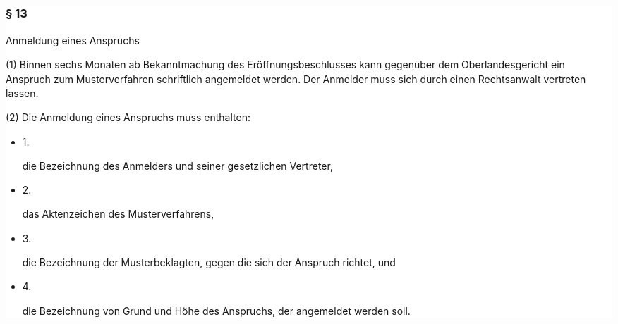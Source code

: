 </div>

</div>

<span id="BJNR0F00B0024BJNE001400000.html"></span>

### § 13  
Anmeldung eines Anspruchs

<div>

<div class="jnhtml">

<div>

<div class="jurAbsatz">

(1) Binnen sechs Monaten ab Bekanntmachung des Eröffnungsbeschlusses
kann gegenüber dem Oberlandesgericht ein Anspruch zum Musterverfahren
schriftlich angemeldet werden. Der Anmelder muss sich durch einen
Rechtsanwalt vertreten lassen.

</div>

<div class="jurAbsatz">

(2) Die Anmeldung eines Anspruchs muss enthalten:

  - 1\.
    
    <div>
    
    die Bezeichnung des Anmelders und seiner gesetzlichen Vertreter,
    
    </div>

  - 2\.
    
    <div>
    
    das Aktenzeichen des Musterverfahrens,
    
    </div>

  - 3\.
    
    <div>
    
    die Bezeichnung der Musterbeklagten, gegen die sich der Anspruch
    richtet, und
    
    </div>

  - 4\.
    
    <div>
    
    die Bezeichnung von Grund und Höhe des Anspruchs, der angemeldet
    werden soll.
    
    </div>

</div>
